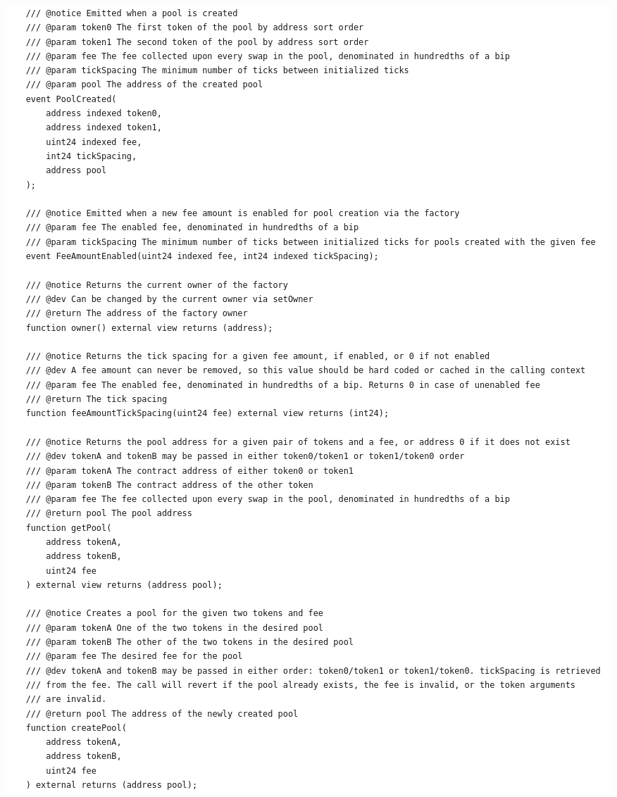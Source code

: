         /// @notice Emitted when a pool is created
        /// @param token0 The first token of the pool by address sort order
        /// @param token1 The second token of the pool by address sort order
        /// @param fee The fee collected upon every swap in the pool, denominated in hundredths of a bip
        /// @param tickSpacing The minimum number of ticks between initialized ticks
        /// @param pool The address of the created pool
        event PoolCreated(
            address indexed token0,
            address indexed token1,
            uint24 indexed fee,
            int24 tickSpacing,
            address pool
        );

        /// @notice Emitted when a new fee amount is enabled for pool creation via the factory
        /// @param fee The enabled fee, denominated in hundredths of a bip
        /// @param tickSpacing The minimum number of ticks between initialized ticks for pools created with the given fee
        event FeeAmountEnabled(uint24 indexed fee, int24 indexed tickSpacing);

        /// @notice Returns the current owner of the factory
        /// @dev Can be changed by the current owner via setOwner
        /// @return The address of the factory owner
        function owner() external view returns (address);

        /// @notice Returns the tick spacing for a given fee amount, if enabled, or 0 if not enabled
        /// @dev A fee amount can never be removed, so this value should be hard coded or cached in the calling context
        /// @param fee The enabled fee, denominated in hundredths of a bip. Returns 0 in case of unenabled fee
        /// @return The tick spacing
        function feeAmountTickSpacing(uint24 fee) external view returns (int24);

        /// @notice Returns the pool address for a given pair of tokens and a fee, or address 0 if it does not exist
        /// @dev tokenA and tokenB may be passed in either token0/token1 or token1/token0 order
        /// @param tokenA The contract address of either token0 or token1
        /// @param tokenB The contract address of the other token
        /// @param fee The fee collected upon every swap in the pool, denominated in hundredths of a bip
        /// @return pool The pool address
        function getPool(
            address tokenA,
            address tokenB,
            uint24 fee
        ) external view returns (address pool);

        /// @notice Creates a pool for the given two tokens and fee
        /// @param tokenA One of the two tokens in the desired pool
        /// @param tokenB The other of the two tokens in the desired pool
        /// @param fee The desired fee for the pool
        /// @dev tokenA and tokenB may be passed in either order: token0/token1 or token1/token0. tickSpacing is retrieved
        /// from the fee. The call will revert if the pool already exists, the fee is invalid, or the token arguments
        /// are invalid.
        /// @return pool The address of the newly created pool
        function createPool(
            address tokenA,
            address tokenB,
            uint24 fee
        ) external returns (address pool);
